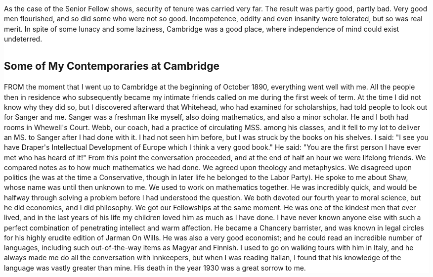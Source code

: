 As the case of the Senior Fellow shows, security of tenure 
was carried very far. The result was partly good, partly bad. 
Very good men flourished, and so did some who were not so 
good. Incompetence, oddity and even insanity were tolerated, 
but so was real merit. In spite of some lunacy and some laziness, Cambridge was a good place, where independence of 
mind could exist undeterred. 

## Some of My Contemporaries at Cambridge 

FROM the moment that I went up to Cambridge at the 
beginning of October 1890, everything went well with 
me. All the people then in residence who subsequently 
became my intimate friends called on me during the first 
week of term. At the time I did not know why they did so, 
but I discovered afterward that Whitehead, who had examined for scholarships, had told people to look out for Sanger 
and me. Sanger was a freshman like myself, also doing mathematics, and also a minor scholar. He and I both had rooms in 
Whewell's Court. Webb, our coach, had a practice of circulating MSS. among his classes, and it fell to my lot to deliver 
an MS. to Sanger after I had done with it. I had not seen him 
before, but I was struck by the books on his shelves. I said: "I 
see you have Draper's Intellectual Development of Europe 
which I think a very good book." He said: "You are the first 
person I have ever met who has heard of it!" From this point 
the conversation proceeded, and at the end of half an hour 
we were lifelong friends. We compared notes as to how much 
mathematics we had done. We agreed upon theology and 
metaphysics. We disagreed upon politics (he was at the time 
a Conservative, though in later life he belonged to the Labor 
Party). He spoke to me about Shaw, whose name was until 
then unknown to me. We used to work on mathematics together. He was incredibly quick, and would be halfway 
through solving a problem before I had understood the question. We both devoted our fourth year to moral science, but 
he did economics, and I did philosophy. We got our Fellowships at the same moment. He was one of the kindest men 
that ever lived, and in the last years of his life my children 
loved him as much as I have done. I have never known anyone else with such a perfect combination of penetrating intellect and warm affection. He became a Chancery barrister, 
and was known in legal circles for his highly erudite edition 
of Jarman On Wills. He was also a very good economist; and 
he could read an incredible number of languages, including 
such out-of-the-way items as Magyar and Finnish. I used to 
go on walking tours with him in Italy, and he always made 
me do all the conversation with innkeepers, but when I was 
reading Italian, I found that his knowledge of the language 
was vastly greater than mine. His death in the year 1930 was 
a great sorrow to me. 
